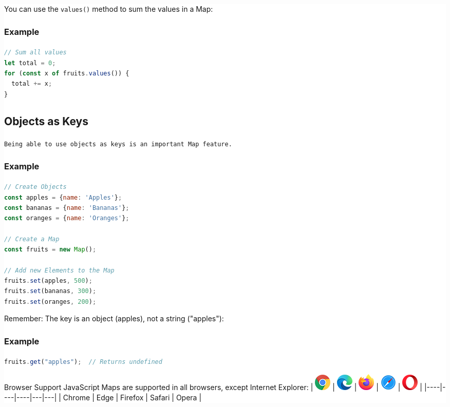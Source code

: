 
You can use the `values()` method to sum the values in a Map:

### Example
```js
// Sum all values
let total = 0;
for (const x of fruits.values()) {
  total += x;
}
```


## Objects as Keys
```html
Being able to use objects as keys is an important Map feature.
```

### Example
```js
// Create Objects
const apples = {name: 'Apples'};
const bananas = {name: 'Bananas'};
const oranges = {name: 'Oranges'};

// Create a Map
const fruits = new Map();

// Add new Elements to the Map
fruits.set(apples, 500);
fruits.set(bananas, 300);
fruits.set(oranges, 200);
```


Remember: The key is an object (apples), not a string ("apples"):

### Example
```js
fruits.get("apples");  // Returns undefined
```


Browser Support
JavaScript Maps are supported in all browsers, except Internet Explorer:
| ![](../../Icons/compatible_chrome.png) | ![](../../Icons/compatible_edge.png) | ![](../../Icons/compatible_firefox.png) | ![](../../Icons/compatible_safari.png) | ![](../../Icons/compatible_opera.png) |
|----|----|----|---|---|
| Chrome	| Edge	| Firefox	| Safari	| Opera |